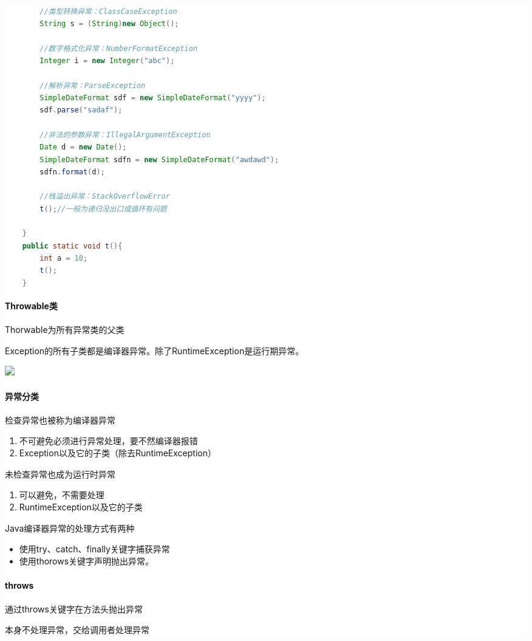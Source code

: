 ```java
		//类型转换异常：ClassCaseException
		String s = (String)new Object();
		
		//数字格式化异常：NumberFormatException
		Integer i = new Integer("abc");
		
		//解析异常：ParseException
		SimpleDateFormat sdf = new SimpleDateFormat("yyyy");
		sdf.parse("sadaf");
		
		//非法的参数异常：IllegalArgumentException
		Date d = new Date();
		SimpleDateFormat sdfn = new SimpleDateFormat("awdawd");
		sdfn.format(d);
		
		//栈溢出异常：StackOverflowError
		t();//一般为递归没出口或循环有问题
		
	}
	public static void t(){
		int a = 10;
		t();
	}
```

#### Throwable类

Thorwable为所有异常类的父类

Exception的所有子类都是编译器异常。除了RuntimeException是运行期异常。

![](F:\md笔记文件\javaimg\Throwable异常.png)

#### 异常分类

检查异常也被称为编译器异常

1. 不可避免必须进行异常处理，要不然编译器报错
2. Exception以及它的子类（除去RuntimeException）

未检查异常也成为运行时异常

1. 可以避免，不需要处理
2. RuntimeException以及它的子类

Java编译器异常的处理方式有两种

- 使用try、catch、finally关键字捕获异常
- 使用thorows关键字声明抛出异常。

#### throws

通过throws关键字在方法头抛出异常

本身不处理异常，交给调用者处理异常
